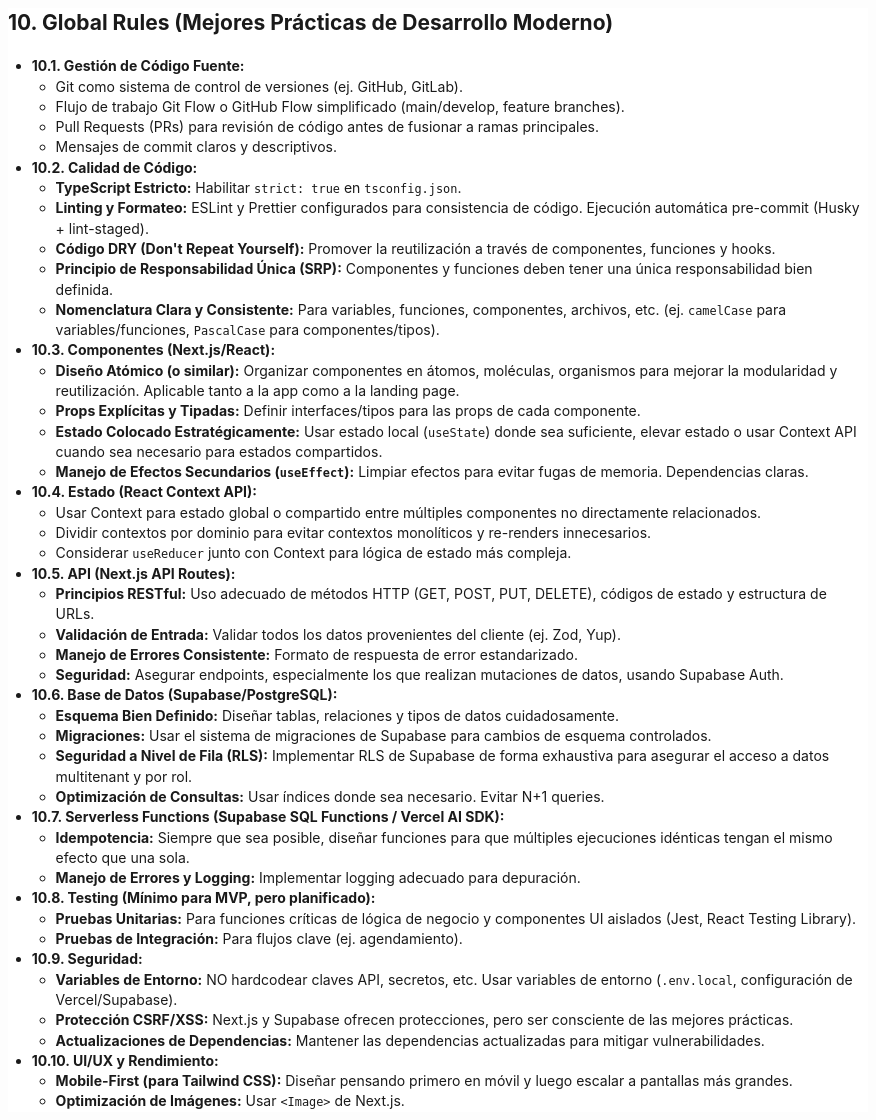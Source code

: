 ## 10. Global Rules (Mejores Prácticas de Desarrollo Moderno)

* **10.1. Gestión de Código Fuente:**
    * Git como sistema de control de versiones (ej. GitHub, GitLab).
    * Flujo de trabajo Git Flow o GitHub Flow simplificado (main/develop, feature branches).
    * Pull Requests (PRs) para revisión de código antes de fusionar a ramas principales.
    * Mensajes de commit claros y descriptivos.
* **10.2. Calidad de Código:**
    * **TypeScript Estricto:** Habilitar `strict: true` en `tsconfig.json`.
    * **Linting y Formateo:** ESLint y Prettier configurados para consistencia de código. Ejecución automática pre-commit (Husky + lint-staged).
    * **Código DRY (Don't Repeat Yourself):** Promover la reutilización a través de componentes, funciones y hooks.
    * **Principio de Responsabilidad Única (SRP):** Componentes y funciones deben tener una única responsabilidad bien definida.
    * **Nomenclatura Clara y Consistente:** Para variables, funciones, componentes, archivos, etc. (ej. `camelCase` para variables/funciones, `PascalCase` para componentes/tipos).
* **10.3. Componentes (Next.js/React):**
    * **Diseño Atómico (o similar):** Organizar componentes en átomos, moléculas, organismos para mejorar la modularidad y reutilización. Aplicable tanto a la app como a la landing page.
    * **Props Explícitas y Tipadas:** Definir interfaces/tipos para las props de cada componente.
    * **Estado Colocado Estratégicamente:** Usar estado local (`useState`) donde sea suficiente, elevar estado o usar Context API cuando sea necesario para estados compartidos.
    * **Manejo de Efectos Secundarios (`useEffect`):** Limpiar efectos para evitar fugas de memoria. Dependencias claras.
* **10.4. Estado (React Context API):**
    * Usar Context para estado global o compartido entre múltiples componentes no directamente relacionados.
    * Dividir contextos por dominio para evitar contextos monolíticos y re-renders innecesarios.
    * Considerar `useReducer` junto con Context para lógica de estado más compleja.
* **10.5. API (Next.js API Routes):**
    * **Principios RESTful:** Uso adecuado de métodos HTTP (GET, POST, PUT, DELETE), códigos de estado y estructura de URLs.
    * **Validación de Entrada:** Validar todos los datos provenientes del cliente (ej. Zod, Yup).
    * **Manejo de Errores Consistente:** Formato de respuesta de error estandarizado.
    * **Seguridad:** Asegurar endpoints, especialmente los que realizan mutaciones de datos, usando Supabase Auth.
* **10.6. Base de Datos (Supabase/PostgreSQL):**
    * **Esquema Bien Definido:** Diseñar tablas, relaciones y tipos de datos cuidadosamente.
    * **Migraciones:** Usar el sistema de migraciones de Supabase para cambios de esquema controlados.
    * **Seguridad a Nivel de Fila (RLS):** Implementar RLS de Supabase de forma exhaustiva para asegurar el acceso a datos multitenant y por rol.
    * **Optimización de Consultas:** Usar índices donde sea necesario. Evitar N+1 queries.
* **10.7. Serverless Functions (Supabase SQL Functions / Vercel AI SDK):**
    * **Idempotencia:** Siempre que sea posible, diseñar funciones para que múltiples ejecuciones idénticas tengan el mismo efecto que una sola.
    * **Manejo de Errores y Logging:** Implementar logging adecuado para depuración.
* **10.8. Testing (Mínimo para MVP, pero planificado):**
    * **Pruebas Unitarias:** Para funciones críticas de lógica de negocio y componentes UI aislados (Jest, React Testing Library).
    * **Pruebas de Integración:** Para flujos clave (ej. agendamiento).
* **10.9. Seguridad:**
    * **Variables de Entorno:** NO hardcodear claves API, secretos, etc. Usar variables de entorno (`.env.local`, configuración de Vercel/Supabase).
    * **Protección CSRF/XSS:** Next.js y Supabase ofrecen protecciones, pero ser consciente de las mejores prácticas.
    * **Actualizaciones de Dependencias:** Mantener las dependencias actualizadas para mitigar vulnerabilidades.
* **10.10. UI/UX y Rendimiento:**
    * **Mobile-First (para Tailwind CSS):** Diseñar pensando primero en móvil y luego escalar a pantallas más grandes.
    * **Optimización de Imágenes:** Usar `<Image>` de Next.js.